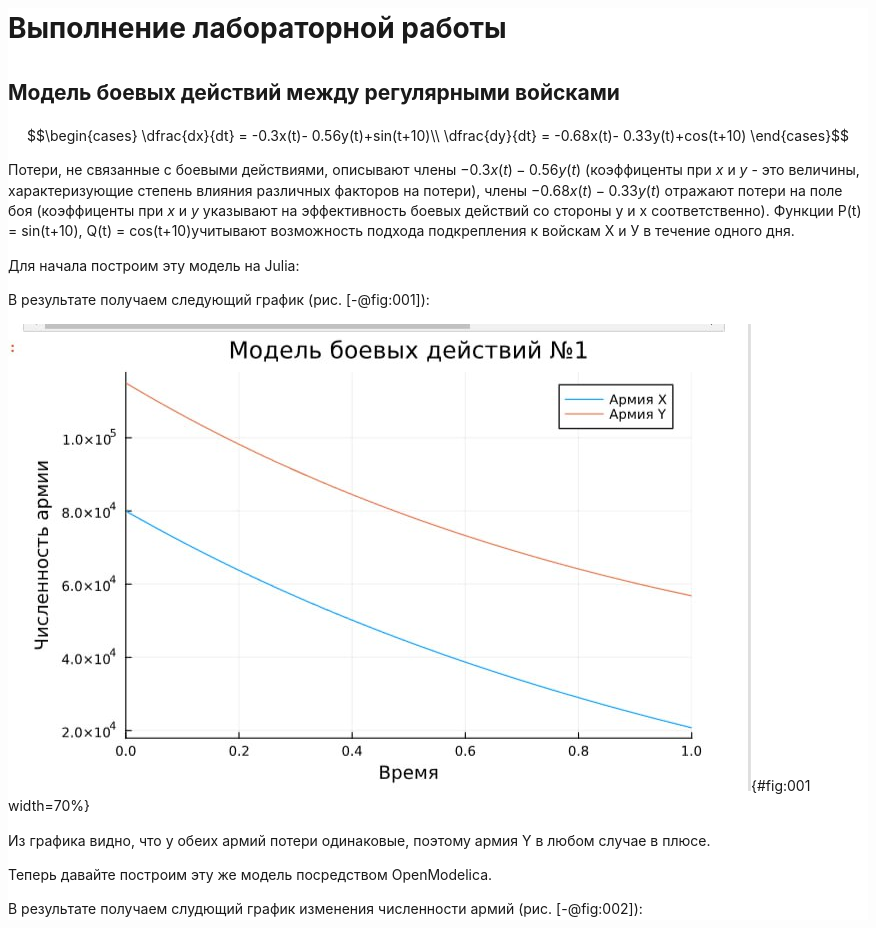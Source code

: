# Выполнение лабораторной работы

## Модель боевых действий между регулярными войсками

$$\begin{cases}
    \dfrac{dx}{dt} = -0.3x(t)- 0.56y(t)+sin(t+10)\\
    \dfrac{dy}{dt} = -0.68x(t)- 0.33y(t)+cos(t+10)
\end{cases}$$

Потери, не связанные с боевыми действиями, описывают члены $-0.3x(t)- 0.56y(t)$ (коэффиценты при $x$ и $y$ - это величины, характеризующие степень влияния различных факторов на потери), члены $-0.68x(t)- 0.33y(t)$ отражают потери на поле боя (коэффиценты при  $x$ и $y$ указывают на эффективность боевых действий со стороны у и х соответственно). Функции P(t) = sin(t+10), Q(t) = cos(t+10)учитывают
возможность подхода подкрепления к войскам Х и У в течение одного дня.

Для начала построим эту модель на Julia:




В результате получаем следующий график (рис. [-@fig:001]):

![Модель боевых действий  между регулярными войсками](image/1.png){#fig:001 width=70%}

Из графика видно, что у обеих армий потери одинаковые, поэтому армия Y в любом случае в плюсе.

Теперь давайте построим эту же модель посредством OpenModelica.

В результате получаем слудющий график изменения численности армий (рис. [-@fig:002]):
